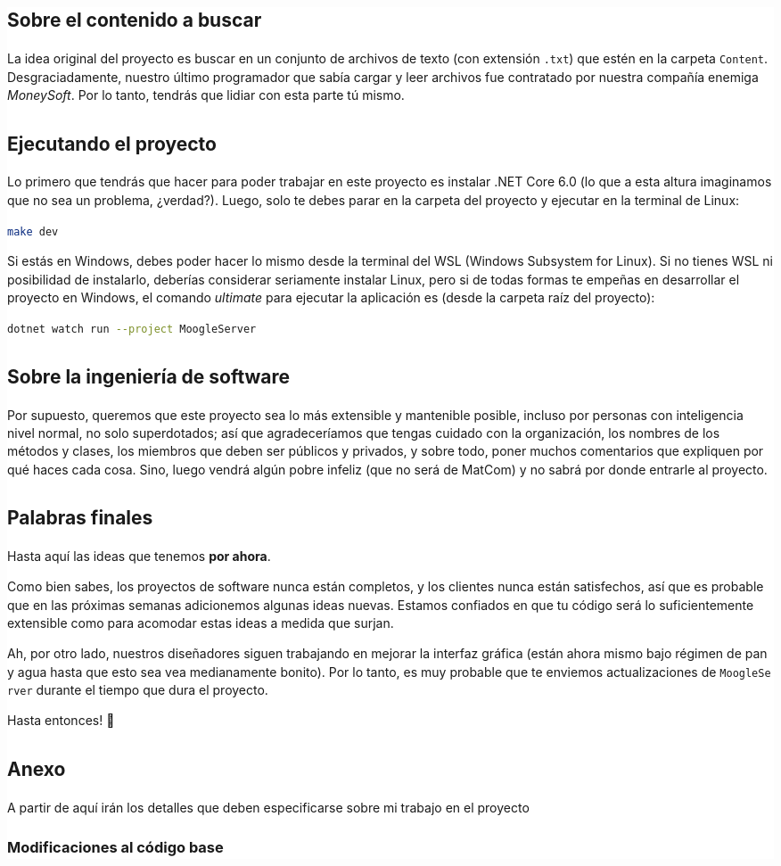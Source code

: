 ## Sobre el contenido a buscar

La idea original del proyecto es buscar en un conjunto de archivos de texto (con extensión `.txt`) que estén en la carpeta `Content`. Desgraciadamente, nuestro último programador que sabía cargar y leer archivos fue contratado por nuestra compañía enemiga *MoneySoft*. Por lo tanto, tendrás que lidiar con esta parte tú mismo.

## Ejecutando el proyecto

Lo primero que tendrás que hacer para poder trabajar en este proyecto es instalar .NET Core 6.0 (lo que a esta altura imaginamos que no sea un problema, ¿verdad?). Luego, solo te debes parar en la carpeta del proyecto y ejecutar en la terminal de Linux:

```bash
make dev
```

Si estás en Windows, debes poder hacer lo mismo desde la terminal del WSL (Windows Subsystem for Linux). Si no tienes WSL ni posibilidad de instalarlo, deberías considerar seriamente instalar Linux, pero si de todas formas te empeñas en desarrollar el proyecto en Windows, el comando *ultimate* para ejecutar la aplicación es (desde la carpeta raíz del proyecto):

```bash
dotnet watch run --project MoogleServer
```

## Sobre la ingeniería de software

Por supuesto, queremos que este proyecto sea lo más extensible y mantenible posible, incluso por personas con inteligencia nivel normal, no solo superdotados; así que agradeceríamos que tengas cuidado con la organización, los nombres de los métodos y clases, los miembros que deben ser públicos y privados, y sobre todo, poner muchos comentarios que expliquen por qué haces cada cosa. Sino, luego vendrá algún pobre infeliz (que no será de MatCom) y no sabrá por donde entrarle al proyecto.

## Palabras finales

Hasta aquí las ideas que tenemos **por ahora**.

Como bien sabes, los proyectos de software nunca están completos, y los clientes nunca están satisfechos, así que es probable que en las próximas semanas adicionemos algunas ideas nuevas. Estamos confiados en que tu código será lo suficientemente extensible como para acomodar estas ideas a medida que surjan.

Ah, por otro lado, nuestros diseñadores siguen trabajando en mejorar la interfaz gráfica (están ahora mismo bajo régimen de pan y agua hasta que esto sea vea medianamente bonito). Por lo tanto, es muy probable que te enviemos actualizaciones de `MoogleServer` durante el tiempo que dura el proyecto.

Hasta entonces! 🖖  

## Anexo

A partir de aquí irán los detalles que deben especificarse sobre mi trabajo en el proyecto

### Modificaciones al código base
